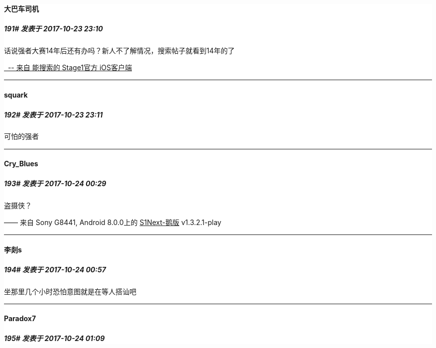 ####  大巴车司机  
##### 191#       发表于 2017-10-23 23:10




话说强者大赛14年后还有办吗？新人不了解情况，搜索帖子就看到14年的了

[  -- 来自 能搜索的 Stage1官方 iOS客户端](https://itunes.apple.com/fi/app/saraba1st/id1221237470?mt=8)







-----

####  squark  
##### 192#       发表于 2017-10-23 23:11




可怕的强者







-----

####  Cry_Blues  
##### 193#       发表于 2017-10-24 00:29




盗摄侠？

—— 来自 Sony G8441, Android 8.0.0上的 [S1Next-鹅版](https://github.com/ykrank/S1-Next/releases) v1.3.2.1-play







-----

####  李剡s  
##### 194#       发表于 2017-10-24 00:57




坐那里几个小时恐怕意图就是在等人搭讪吧







-----

####  Paradox7  
##### 195#       发表于 2017-10-24 01:09
